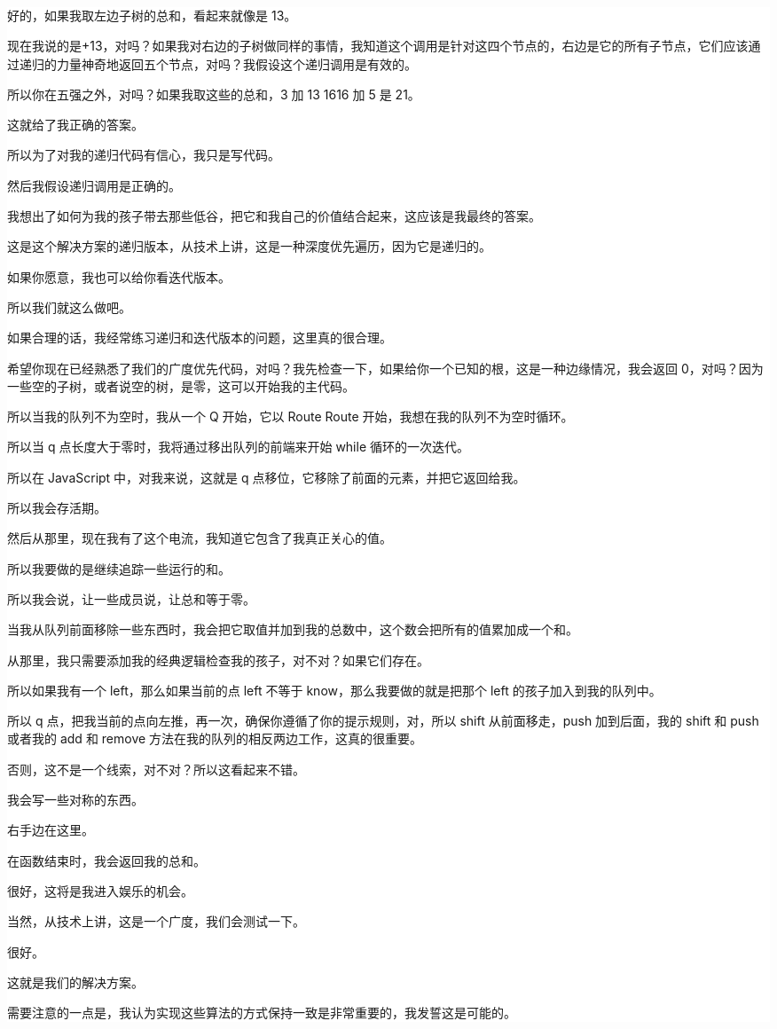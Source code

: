 好的，如果我取左边子树的总和，看起来就像是 13。

现在我说的是+13，对吗？如果我对右边的子树做同样的事情，我知道这个调用是针对这四个节点的，右边是它的所有子节点，它们应该通过递归的力量神奇地返回五个节点，对吗？我假设这个递归调用是有效的。

所以你在五强之外，对吗？如果我取这些的总和，3 加 13 1616 加 5 是 21。

这就给了我正确的答案。

所以为了对我的递归代码有信心，我只是写代码。

然后我假设递归调用是正确的。

我想出了如何为我的孩子带去那些低谷，把它和我自己的价值结合起来，这应该是我最终的答案。

这是这个解决方案的递归版本，从技术上讲，这是一种深度优先遍历，因为它是递归的。

如果你愿意，我也可以给你看迭代版本。

所以我们就这么做吧。

如果合理的话，我经常练习递归和迭代版本的问题，这里真的很合理。

希望你现在已经熟悉了我们的广度优先代码，对吗？我先检查一下，如果给你一个已知的根，这是一种边缘情况，我会返回 0，对吗？因为一些空的子树，或者说空的树，是零，这可以开始我的主代码。

所以当我的队列不为空时，我从一个 Q 开始，它以 Route Route 开始，我想在我的队列不为空时循环。

所以当 q 点长度大于零时，我将通过移出队列的前端来开始 while 循环的一次迭代。

所以在 JavaScript 中，对我来说，这就是 q 点移位，它移除了前面的元素，并把它返回给我。

所以我会存活期。

然后从那里，现在我有了这个电流，我知道它包含了我真正关心的值。

所以我要做的是继续追踪一些运行的和。

所以我会说，让一些成员说，让总和等于零。

当我从队列前面移除一些东西时，我会把它取值并加到我的总数中，这个数会把所有的值累加成一个和。

从那里，我只需要添加我的经典逻辑检查我的孩子，对不对？如果它们存在。

所以如果我有一个 left，那么如果当前的点 left 不等于 know，那么我要做的就是把那个 left 的孩子加入到我的队列中。

所以 q 点，把我当前的点向左推，再一次，确保你遵循了你的提示规则，对，所以 shift 从前面移走，push 加到后面，我的 shift 和 push 或者我的 add 和 remove 方法在我的队列的相反两边工作，这真的很重要。

否则，这不是一个线索，对不对？所以这看起来不错。

我会写一些对称的东西。

右手边在这里。

在函数结束时，我会返回我的总和。

很好，这将是我进入娱乐的机会。

当然，从技术上讲，这是一个广度，我们会测试一下。

很好。

这就是我们的解决方案。

需要注意的一点是，我认为实现这些算法的方式保持一致是非常重要的，我发誓这是可能的。
